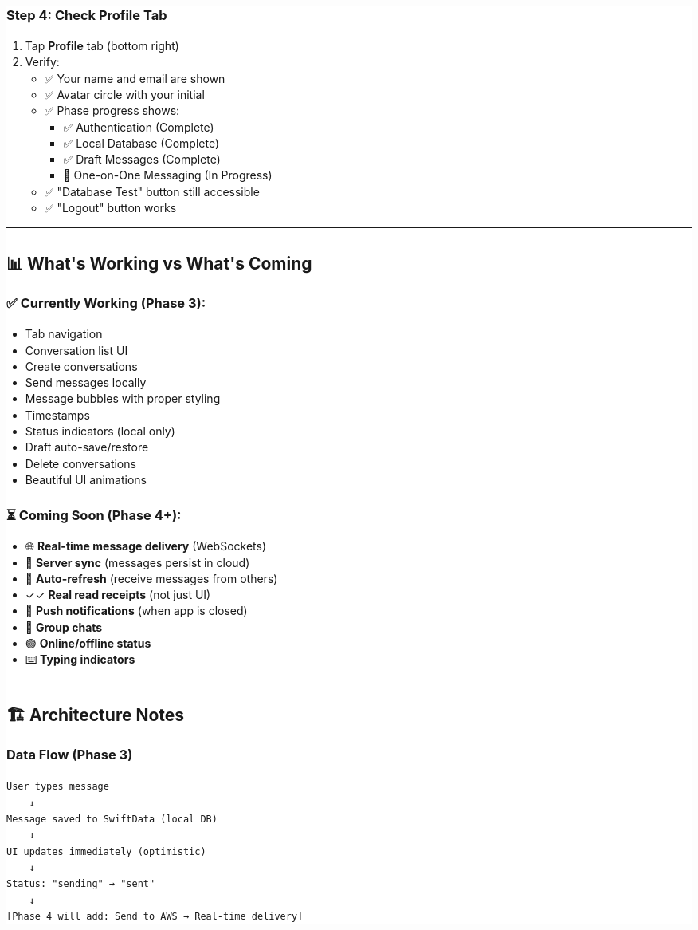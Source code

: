 
### **Step 4: Check Profile Tab**
1. Tap **Profile** tab (bottom right)
2. Verify:
   - ✅ Your name and email are shown
   - ✅ Avatar circle with your initial
   - ✅ Phase progress shows:
     - ✅ Authentication (Complete)
     - ✅ Local Database (Complete)
     - ✅ Draft Messages (Complete)
     - 🔨 One-on-One Messaging (In Progress)
   - ✅ "Database Test" button still accessible
   - ✅ "Logout" button works

---

## 📊 **What's Working vs What's Coming**

### ✅ **Currently Working (Phase 3):**
- Tab navigation
- Conversation list UI
- Create conversations
- Send messages locally
- Message bubbles with proper styling
- Timestamps
- Status indicators (local only)
- Draft auto-save/restore
- Delete conversations
- Beautiful UI animations

### ⏳ **Coming Soon (Phase 4+):**
- 🌐 **Real-time message delivery** (WebSockets)
- 📡 **Server sync** (messages persist in cloud)
- 🔄 **Auto-refresh** (receive messages from others)
- ✓✓ **Real read receipts** (not just UI)
- 📱 **Push notifications** (when app is closed)
- 👥 **Group chats**
- 🟢 **Online/offline status**
- ⌨️ **Typing indicators**

---

## 🏗️ **Architecture Notes**

### **Data Flow (Phase 3)**
```
User types message
    ↓
Message saved to SwiftData (local DB)
    ↓
UI updates immediately (optimistic)
    ↓
Status: "sending" → "sent"
    ↓
[Phase 4 will add: Send to AWS → Real-time delivery]
```
